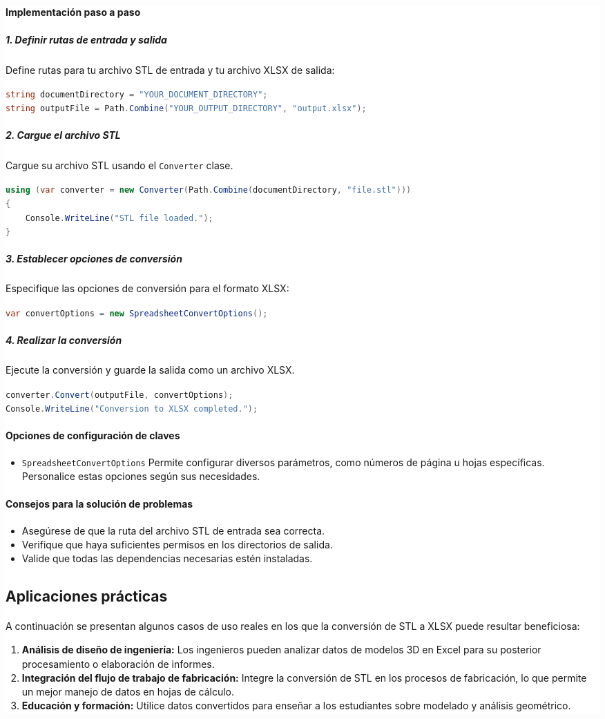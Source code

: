 #### Implementación paso a paso

##### **1. Definir rutas de entrada y salida**
Define rutas para tu archivo STL de entrada y tu archivo XLSX de salida:

```csharp
string documentDirectory = "YOUR_DOCUMENT_DIRECTORY";
string outputFile = Path.Combine("YOUR_OUTPUT_DIRECTORY", "output.xlsx");
```

##### **2. Cargue el archivo STL**
Cargue su archivo STL usando el `Converter` clase.

```csharp
using (var converter = new Converter(Path.Combine(documentDirectory, "file.stl")))
{
    Console.WriteLine("STL file loaded.");
}
```

##### **3. Establecer opciones de conversión**
Especifique las opciones de conversión para el formato XLSX:

```csharp
var convertOptions = new SpreadsheetConvertOptions();
```

##### **4. Realizar la conversión**
Ejecute la conversión y guarde la salida como un archivo XLSX.

```csharp
converter.Convert(outputFile, convertOptions);
Console.WriteLine("Conversion to XLSX completed.");
```

#### Opciones de configuración de claves
- `SpreadsheetConvertOptions` Permite configurar diversos parámetros, como números de página u hojas específicas. Personalice estas opciones según sus necesidades.

#### Consejos para la solución de problemas
- Asegúrese de que la ruta del archivo STL de entrada sea correcta.
- Verifique que haya suficientes permisos en los directorios de salida.
- Valide que todas las dependencias necesarias estén instaladas.

## Aplicaciones prácticas

A continuación se presentan algunos casos de uso reales en los que la conversión de STL a XLSX puede resultar beneficiosa:

1. **Análisis de diseño de ingeniería:** Los ingenieros pueden analizar datos de modelos 3D en Excel para su posterior procesamiento o elaboración de informes.
2. **Integración del flujo de trabajo de fabricación:** Integre la conversión de STL en los procesos de fabricación, lo que permite un mejor manejo de datos en hojas de cálculo.
3. **Educación y formación:** Utilice datos convertidos para enseñar a los estudiantes sobre modelado y análisis geométrico.

